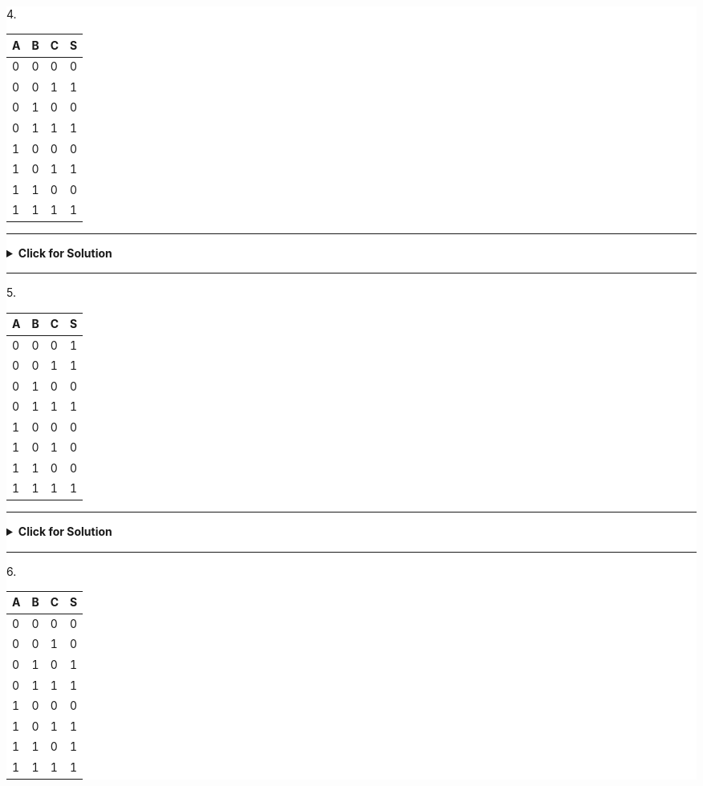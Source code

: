 
4\.

|**A**|**B**|**C**|**S**|
|-----|-----|-----|-----|         
|0|  0 | 0 | 0|
|0|  0 | 1 | 1|
|0|  1 | 0 | 0|
|0|  1 | 1 | 1|
|1|  0 | 0 | 0|
|1|  0 | 1 | 1|
|1|  1 | 0 | 0|
|1|  1 | 1 | 1|                        
                                             
  ---
<details><summary><b>Click for Solution</b></summary></details>

---

5\.

|**A**  |**B**  |**C** |**S**|
|-------|-------|-------|-------|
|0|  0 | 0|  1|
|0|  0 | 1|  1|
|0|  1 | 0|  0|
|0|  1 | 1|  1|
|1|  0 | 0|  0|
|1|  0 | 1|  0|
|1|  1 | 0|  0|
|1|  1 | 1|  1|                          
                                                
 ---
<details><summary><b>Click for Solution</b></summary></details>

---
                         
6\.

|**A**|   **B**|   **C**|   **S**|
|-------|-------|-------|-------|
| 0|  0 | 0 | 0|
| 0|  0 | 1 | 0|
| 0|  1 | 0 | 1|
| 0|  1 | 1 | 1|
| 1|  0 | 0 | 0|
| 1|  0 | 1 | 1|
| 1|  1 | 0 | 1|
| 1|  1 | 1 | 1|                         
                                                                    